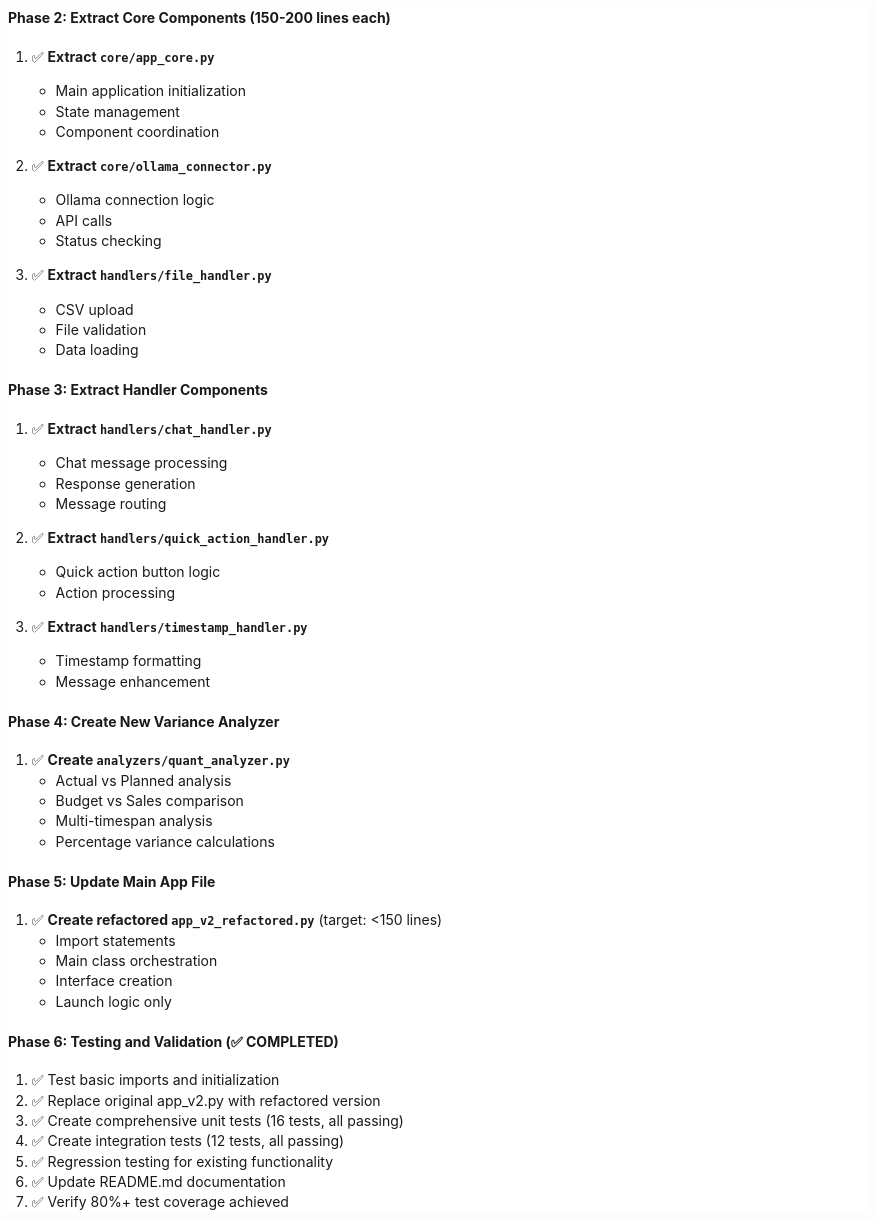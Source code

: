 #### **Phase 2: Extract Core Components (150-200 lines each)**
1. ✅ **Extract `core/app_core.py`**
   - Main application initialization
   - State management
   - Component coordination
   
2. ✅ **Extract `core/ollama_connector.py`**
   - Ollama connection logic
   - API calls
   - Status checking

3. ✅ **Extract `handlers/file_handler.py`**
   - CSV upload
   - File validation
   - Data loading

#### **Phase 3: Extract Handler Components**
1. ✅ **Extract `handlers/chat_handler.py`**
   - Chat message processing
   - Response generation
   - Message routing

2. ✅ **Extract `handlers/quick_action_handler.py`**
   - Quick action button logic
   - Action processing

3. ✅ **Extract `handlers/timestamp_handler.py`**
   - Timestamp formatting
   - Message enhancement

#### **Phase 4: Create New Variance Analyzer**
1. ✅ **Create `analyzers/quant_analyzer.py`**
   - Actual vs Planned analysis
   - Budget vs Sales comparison
   - Multi-timespan analysis
   - Percentage variance calculations

#### **Phase 5: Update Main App File**
1. ✅ **Create refactored `app_v2_refactored.py`** (target: <150 lines)
   - Import statements
   - Main class orchestration
   - Interface creation
   - Launch logic only

#### **Phase 6: Testing and Validation** (✅ COMPLETED)
1. ✅ Test basic imports and initialization
2. ✅ Replace original app_v2.py with refactored version
3. ✅ Create comprehensive unit tests (16 tests, all passing)
4. ✅ Create integration tests (12 tests, all passing) 
5. ✅ Regression testing for existing functionality
6. ✅ Update README.md documentation
7. ✅ Verify 80%+ test coverage achieved
